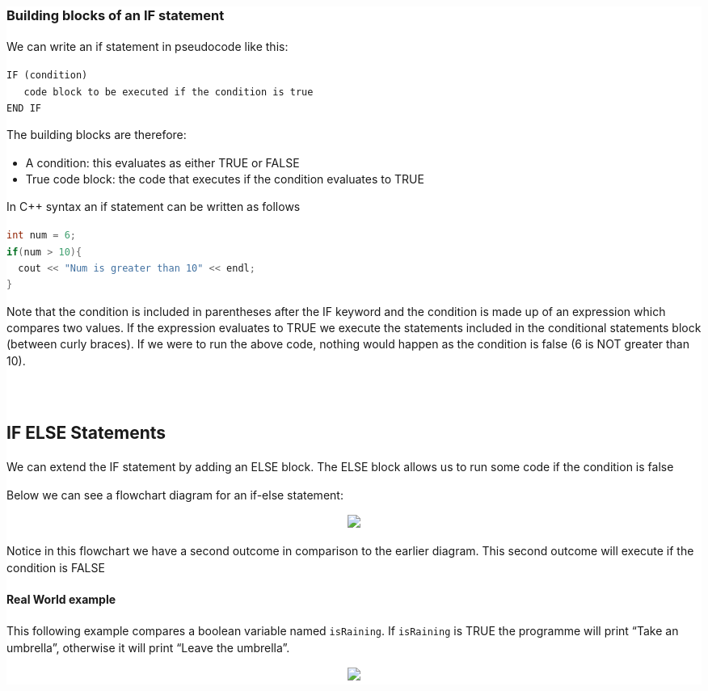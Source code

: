 ### Building blocks of an IF statement

We can write an if statement in pseudocode like this:

```
IF (condition)
   code block to be executed if the condition is true
END IF
```

The building blocks are therefore:

* A condition: this evaluates as either TRUE or FALSE
* True code block: the code that executes if the condition evaluates to TRUE

In C++ syntax an if statement can be written as follows

```C++
int num = 6;
if(num > 10){
  cout << "Num is greater than 10" << endl;
}
```

Note that the condition is included in parentheses after the IF keyword and the condition is made up of an expression which compares two values. If the expression evaluates to TRUE we execute the statements included in the conditional statements block (between curly braces). If we were to run the above code, nothing would happen as the condition is false (6 is NOT greater than 10).

&nbsp;
&nbsp;

## IF ELSE Statements

We can extend the IF statement by adding an ELSE block. The ELSE block allows us to run some code if the condition is false


Below we can see a flowchart diagram for an if-else statement:

<p align="center">
  <img src="https://jakehobbs.co.uk/markdown_images/IF-ELSE-Flowchart.png">
</p>

Notice in this flowchart we have a second outcome in comparison to the earlier diagram. This second outcome will execute if the condition is FALSE
&nbsp;
&nbsp;

#### Real World example

This following example compares a boolean variable named ```isRaining```. If ```isRaining``` is TRUE the programme will print “Take an umbrella”, otherwise it will print “Leave the umbrella”.

<p align="center">
  <img src="https://jakehobbs.co.uk/markdown_images/is-raining.png">
</p>
